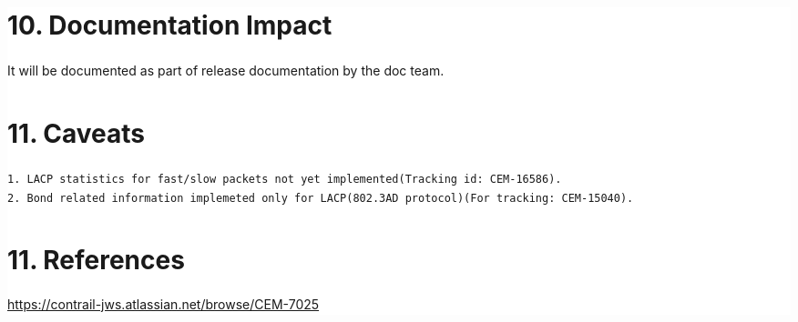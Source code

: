 # 10. Documentation Impact
It will be documented as part of release documentation by the doc team.

# 11. Caveats
    1. LACP statistics for fast/slow packets not yet implemented(Tracking id: CEM-16586).
    2. Bond related information implemeted only for LACP(802.3AD protocol)(For tracking: CEM-15040).

# 11. References
https://contrail-jws.atlassian.net/browse/CEM-7025


